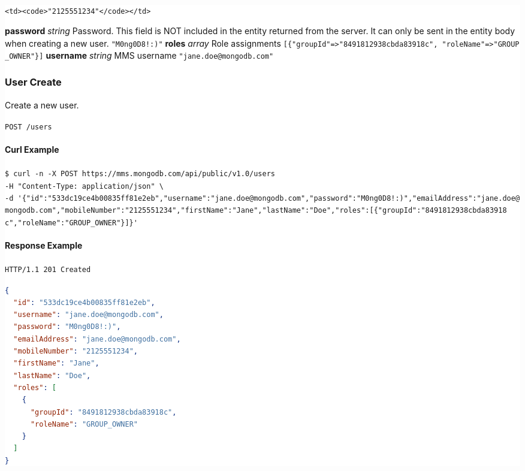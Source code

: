     <td><code>"2125551234"</code></td>
  </tr>
  <tr>
    <td><strong>password</strong></td>
    <td><em>string</em></td>
    <td>Password. This field is NOT included in the entity returned from the server. It can only be sent in the entity body when creating a new user.</td>
    <td><code>"M0ng0D8!:)"</code></td>
  </tr>
  <tr>
    <td><strong>roles</strong></td>
    <td><em>array</em></td>
    <td>Role assignments</td>
    <td><code>[{"groupId"=>"8491812938cbda83918c", "roleName"=>"GROUP_OWNER"}]</code></td>
  </tr>
  <tr>
    <td><strong>username</strong></td>
    <td><em>string</em></td>
    <td>MMS username</td>
    <td><code>"jane.doe@mongodb.com"</code></td>
  </tr>
</table>

### User Create
Create a new user.

```
POST /users
```


#### Curl Example
```term
$ curl -n -X POST https://mms.mongodb.com/api/public/v1.0/users
-H "Content-Type: application/json" \
-d '{"id":"533dc19ce4b00835ff81e2eb","username":"jane.doe@mongodb.com","password":"M0ng0D8!:)","emailAddress":"jane.doe@mongodb.com","mobileNumber":"2125551234","firstName":"Jane","lastName":"Doe","roles":[{"groupId":"8491812938cbda83918c","roleName":"GROUP_OWNER"}]}'
```


#### Response Example
```
HTTP/1.1 201 Created
```
```json
{
  "id": "533dc19ce4b00835ff81e2eb",
  "username": "jane.doe@mongodb.com",
  "password": "M0ng0D8!:)",
  "emailAddress": "jane.doe@mongodb.com",
  "mobileNumber": "2125551234",
  "firstName": "Jane",
  "lastName": "Doe",
  "roles": [
    {
      "groupId": "8491812938cbda83918c",
      "roleName": "GROUP_OWNER"
    }
  ]
}
```
